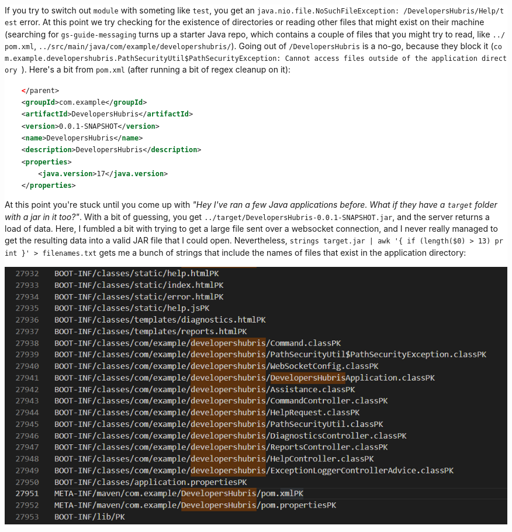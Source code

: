 If you try to switch out `module` with someting like `test`, you get an `java.nio.file.NoSuchFileException: /DevelopersHubris/Help/test` error. At this point we try checking for the existence of directories or reading other files that might exist on their machine (searching for `gs-guide-messaging` turns up a starter Java repo, which contains a couple of files that you might try to read, like `../pom.xml`, `../src/main/java/com/example/developershubris/`). Going out of `/DevelopersHubris` is a no-go, because they block it (`com.example.developershubris.PathSecurityUtil$PathSecurityException: Cannot access files outside of the application directory `). Here's a bit from `pom.xml` (after running a bit of regex cleanup on it):

```xml
	</parent>  
	<groupId>com.example</groupId>  
	<artifactId>DevelopersHubris</artifactId>  
	<version>0.0.1-SNAPSHOT</version>  
	<name>DevelopersHubris</name>  
	<description>DevelopersHubris</description>  
	<properties>  
		<java.version>17</java.version>  
	</properties>  
```

At this point you're stuck until you come up with *"Hey I've ran a few Java applications before. What if they have a `target` folder with a jar in it too?"*. With a bit of guessing, you get `../target/DevelopersHubris-0.0.1-SNAPSHOT.jar`, and the server returns a load of data. Here, I fumbled a bit with trying to get a large file sent over a websocket connection, and I never really managed to get the resulting data into a valid JAR file that I could open. Nevertheless, `strings target.jar | awk '{ if (length($0) > 13) print }' > filenames.txt` gets me a bunch of strings that include the names of files that exist in the application directory:

![1669197245735](/assets/images/squarectf2022/extracted-strings.png)

